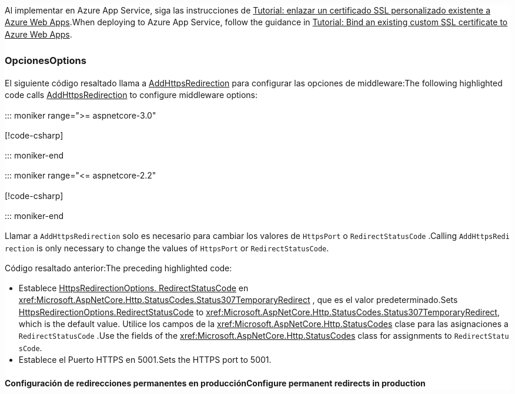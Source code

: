<span data-ttu-id="d10d4-190">Al implementar en Azure App Service, siga las instrucciones de [Tutorial: enlazar un certificado SSL personalizado existente a Azure Web Apps](/azure/app-service/app-service-web-tutorial-custom-ssl).</span><span class="sxs-lookup"><span data-stu-id="d10d4-190">When deploying to Azure App Service, follow the guidance in [Tutorial: Bind an existing custom SSL certificate to Azure Web Apps](/azure/app-service/app-service-web-tutorial-custom-ssl).</span></span>

### <a name="options"></a><span data-ttu-id="d10d4-191">Opciones</span><span class="sxs-lookup"><span data-stu-id="d10d4-191">Options</span></span>

<span data-ttu-id="d10d4-192">El siguiente código resaltado llama a [AddHttpsRedirection](/dotnet/api/microsoft.aspnetcore.builder.httpsredirectionservicesextensions.addhttpsredirection) para configurar las opciones de middleware:</span><span class="sxs-lookup"><span data-stu-id="d10d4-192">The following highlighted code calls [AddHttpsRedirection](/dotnet/api/microsoft.aspnetcore.builder.httpsredirectionservicesextensions.addhttpsredirection) to configure middleware options:</span></span>


::: moniker range=">= aspnetcore-3.0"

[!code-csharp[](enforcing-ssl/sample-snapshot/3.x/Startup.cs?name=snippet2&highlight=14-18)]

::: moniker-end

::: moniker range="<= aspnetcore-2.2"

[!code-csharp[](enforcing-ssl/sample-snapshot/2.x/Startup.cs?name=snippet2&highlight=14-18)]

::: moniker-end


<span data-ttu-id="d10d4-193">Llamar a `AddHttpsRedirection` solo es necesario para cambiar los valores de `HttpsPort` o `RedirectStatusCode` .</span><span class="sxs-lookup"><span data-stu-id="d10d4-193">Calling `AddHttpsRedirection` is only necessary to change the values of `HttpsPort` or `RedirectStatusCode`.</span></span>

<span data-ttu-id="d10d4-194">Código resaltado anterior:</span><span class="sxs-lookup"><span data-stu-id="d10d4-194">The preceding highlighted code:</span></span>

* <span data-ttu-id="d10d4-195">Establece [HttpsRedirectionOptions. RedirectStatusCode](xref:Microsoft.AspNetCore.HttpsPolicy.HttpsRedirectionOptions.RedirectStatusCode*) en <xref:Microsoft.AspNetCore.Http.StatusCodes.Status307TemporaryRedirect> , que es el valor predeterminado.</span><span class="sxs-lookup"><span data-stu-id="d10d4-195">Sets [HttpsRedirectionOptions.RedirectStatusCode](xref:Microsoft.AspNetCore.HttpsPolicy.HttpsRedirectionOptions.RedirectStatusCode*) to <xref:Microsoft.AspNetCore.Http.StatusCodes.Status307TemporaryRedirect>, which is the default value.</span></span> <span data-ttu-id="d10d4-196">Utilice los campos de la <xref:Microsoft.AspNetCore.Http.StatusCodes> clase para las asignaciones a `RedirectStatusCode` .</span><span class="sxs-lookup"><span data-stu-id="d10d4-196">Use the fields of the <xref:Microsoft.AspNetCore.Http.StatusCodes> class for assignments to `RedirectStatusCode`.</span></span>
* <span data-ttu-id="d10d4-197">Establece el Puerto HTTPS en 5001.</span><span class="sxs-lookup"><span data-stu-id="d10d4-197">Sets the HTTPS port to 5001.</span></span>

#### <a name="configure-permanent-redirects-in-production"></a><span data-ttu-id="d10d4-198">Configuración de redirecciones permanentes en producción</span><span class="sxs-lookup"><span data-stu-id="d10d4-198">Configure permanent redirects in production</span></span>
